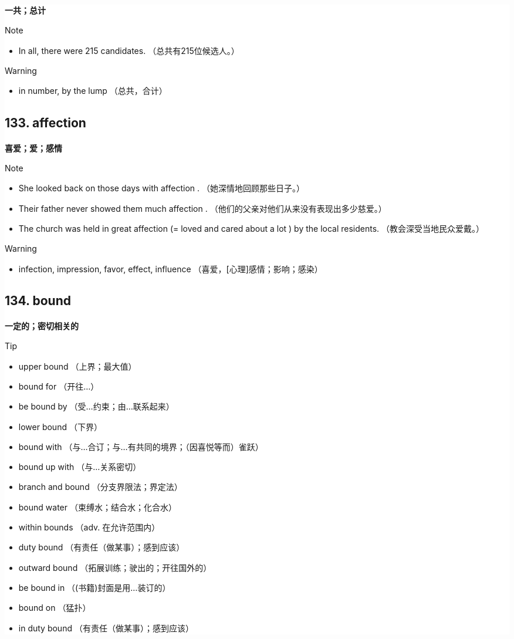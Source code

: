 **一共；总计**

> [!NOTE]
>
> - In all, there were 215 candidates. （总共有215位候选人。）
>

> [!WARNING]
>
> - in number, by the lump （总共，合计）
>

## 133. affection

**喜爱；爱；感情**

> [!NOTE]
>
> - She looked back on those days with affection . （她深情地回顾那些日子。）
>
> - Their father never showed them much affection . （他们的父亲对他们从来没有表现出多少慈爱。）
>
> - The church was held in great affection (=  loved and cared about a lot  ) by the local residents. （教会深受当地民众爱戴。）
>

> [!WARNING]
>
> - infection, impression, favor, effect, influence （喜爱，[心理]感情；影响；感染）
>

## 134. bound

**一定的；密切相关的**

> [!TIP]
>
> - upper bound （上界；最大值）
>
> - bound for （开往…）
>
> - be bound by （受…约束；由…联系起来）
>
> - lower bound （下界）
>
> - bound with （与…合订；与…有共同的境界；（因喜悦等而）雀跃）
>
> - bound up with （与…关系密切）
>
> - branch and bound （分支界限法；界定法）
>
> - bound water （束缚水；结合水；化合水）
>
> - within bounds （adv. 在允许范围内）
>
> - duty bound （有责任（做某事）；感到应该）
>
> - outward bound （拓展训练；驶出的；开往国外的）
>
> - be bound in （(书籍)封面是用…装订的）
>
> - bound on （猛扑）
>
> - in duty bound （有责任（做某事）；感到应该）
>